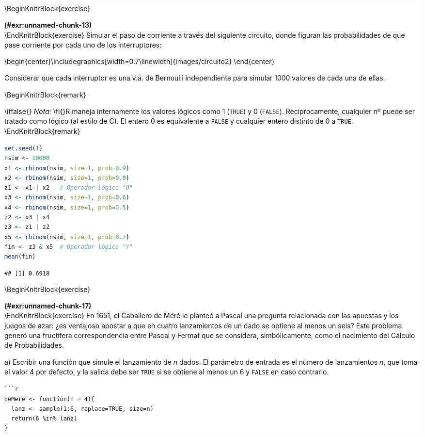 
\BeginKnitrBlock{exercise}<div class="exercise"><span class="exercise" id="exr:unnamed-chunk-13"><strong>(\#exr:unnamed-chunk-13) </strong></span></div>\EndKnitrBlock{exercise}
Simular el paso de corriente a través del siguiente circuito, donde
figuran las probabilidades de que pase corriente por cada uno de los
interruptores:


\begin{center}\includegraphics[width=0.7\linewidth]{images/circuito2} \end{center}

Considerar que cada interruptor es una v.a. de Bernoulli independiente
para simular 1000 valores de cada una de ellas.
    
\BeginKnitrBlock{remark}<div class="remark">\iffalse{} <span class="remark"><em>Nota: </em></span>  \fi{}R maneja internamente los valores lógicos como 1 (`TRUE`) y 0 (`FALSE`).
Recíprocamente, cualquier nº puede ser tratado como lógico (al estilo de C).
El entero 0 es equivalente a `FALSE` y cualquier entero distinto de 0 a `TRUE`.</div>\EndKnitrBlock{remark}


```r
set.seed(1)
nsim <- 10000
x1 <- rbinom(nsim, size=1, prob=0.9)
x2 <- rbinom(nsim, size=1, prob=0.8)
z1 <- x1 | x2   # Operador lógico "O"
x3 <- rbinom(nsim, size=1, prob=0.6)
x4 <- rbinom(nsim, size=1, prob=0.5)
z2 <- x3 | x4
z3 <- z1 | z2
x5 <- rbinom(nsim, size=1, prob=0.7)
fin <- z3 & x5  # Operador lógico "Y"
mean(fin)
```

```
## [1] 0.6918
```


\BeginKnitrBlock{exercise}<div class="exercise"><span class="exercise" id="exr:unnamed-chunk-17"><strong>(\#exr:unnamed-chunk-17) </strong></span></div>\EndKnitrBlock{exercise}
En 1651, el Caballero de Méré le planteó a Pascal una pregunta
relacionada con las apuestas y los juegos de azar: ¿es ventajoso
apostar a que en cuatro lanzamientos de un dado se obtiene al menos
un seis? Este problema generó una fructífera correspondencia entre
Pascal y Fermat que se considera, simbólicamente, como el nacimiento
del Cálculo de Probabilidades.

a)  Escribir una función que simule el lanzamiento de $n$ dados. El
    parámetro de entrada es el número de lanzamientos $n$, que toma
    el valor 4 por defecto, y la salida debe ser `TRUE` si se
    obtiene al menos un 6 y `FALSE` en caso contrario.

    
    ```r
    deMere <- function(n = 4){
      lanz <- sample(1:6, replace=TRUE, size=n)
      return(6 %in% lanz)
    }
    